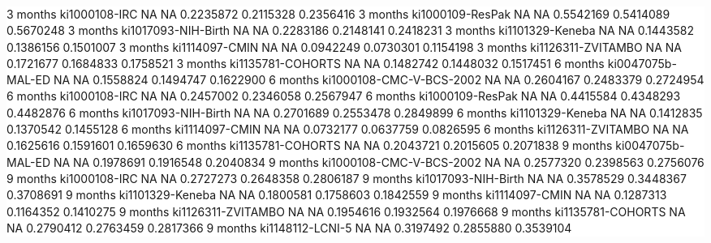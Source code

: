 3 months    ki1000108-IRC              NA                   NA                0.2235872   0.2115328   0.2356416
3 months    ki1000109-ResPak           NA                   NA                0.5542169   0.5414089   0.5670248
3 months    ki1017093-NIH-Birth        NA                   NA                0.2283186   0.2148141   0.2418231
3 months    ki1101329-Keneba           NA                   NA                0.1443582   0.1386156   0.1501007
3 months    ki1114097-CMIN             NA                   NA                0.0942249   0.0730301   0.1154198
3 months    ki1126311-ZVITAMBO         NA                   NA                0.1721677   0.1684833   0.1758521
3 months    ki1135781-COHORTS          NA                   NA                0.1482742   0.1448032   0.1517451
6 months    ki0047075b-MAL-ED          NA                   NA                0.1558824   0.1494747   0.1622900
6 months    ki1000108-CMC-V-BCS-2002   NA                   NA                0.2604167   0.2483379   0.2724954
6 months    ki1000108-IRC              NA                   NA                0.2457002   0.2346058   0.2567947
6 months    ki1000109-ResPak           NA                   NA                0.4415584   0.4348293   0.4482876
6 months    ki1017093-NIH-Birth        NA                   NA                0.2701689   0.2553478   0.2849899
6 months    ki1101329-Keneba           NA                   NA                0.1412835   0.1370542   0.1455128
6 months    ki1114097-CMIN             NA                   NA                0.0732177   0.0637759   0.0826595
6 months    ki1126311-ZVITAMBO         NA                   NA                0.1625616   0.1591601   0.1659630
6 months    ki1135781-COHORTS          NA                   NA                0.2043721   0.2015605   0.2071838
9 months    ki0047075b-MAL-ED          NA                   NA                0.1978691   0.1916548   0.2040834
9 months    ki1000108-CMC-V-BCS-2002   NA                   NA                0.2577320   0.2398563   0.2756076
9 months    ki1000108-IRC              NA                   NA                0.2727273   0.2648358   0.2806187
9 months    ki1017093-NIH-Birth        NA                   NA                0.3578529   0.3448367   0.3708691
9 months    ki1101329-Keneba           NA                   NA                0.1800581   0.1758603   0.1842559
9 months    ki1114097-CMIN             NA                   NA                0.1287313   0.1164352   0.1410275
9 months    ki1126311-ZVITAMBO         NA                   NA                0.1954616   0.1932564   0.1976668
9 months    ki1135781-COHORTS          NA                   NA                0.2790412   0.2763459   0.2817366
9 months    ki1148112-LCNI-5           NA                   NA                0.3197492   0.2855880   0.3539104
